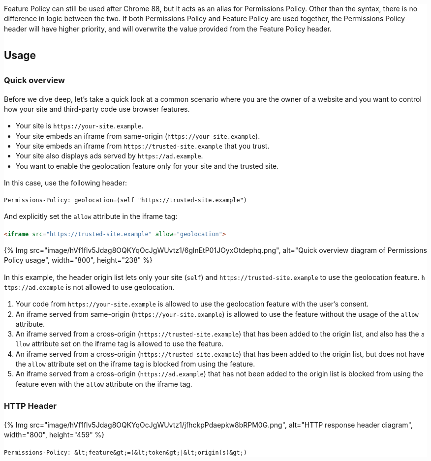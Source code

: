 Feature Policy can still be used after Chrome 88, but it acts as an alias for Permissions Policy. Other than the syntax, there is no difference in logic between the two. If both Permissions Policy and Feature Policy are used together, the Permissions Policy header will have higher priority, and will overwrite the value provided from the Feature Policy header. 

## Usage

### Quick overview

Before we dive deep, let’s take a quick look at a common scenario where you are the owner of a website and you want to control how your site and third-party code use browser features. 

* Your site is `https://your-site.example`.
* Your site embeds an iframe from same-origin (`https://your-site.example`). 
* Your site embeds an iframe from `https://trusted-site.example` that you trust. 
* Your site also displays ads served by `https://ad.example`. 
* You want to enable the geolocation feature only for your site and the trusted site. 

In this case, use the following header: 
```text
Permissions-Policy: geolocation=(self "https://trusted-site.example")
```

And explicitly set the `allow` attribute in the iframe tag: 
```html
<iframe src="https://trusted-site.example" allow="geolocation">
```
{% Img src="image/hVf1flv5Jdag8OQKYqOcJgWUvtz1/6glnEtP01JOyxOtdephq.png", alt="Quick overview diagram of Permissions Policy usage", width="800", height="238" %}

In this example, the header origin list lets only your site (`self`) and `https://trusted-site.example` to use the geolocation feature. `https://ad.example` is not allowed to use geolocation. 

1. Your code from `https://your-site.example` is allowed to use the geolocation feature with the user’s consent.
1. An iframe served from same-origin (`https://your-site.example`) is allowed to use the feature without the usage of the `allow` attribute.
1. An iframe served from a cross-origin (`https://trusted-site.example`) that has been added to the origin list, and also has the `allow` attribute set on the iframe tag is allowed to use the feature.
1. An iframe served from a cross-origin (`https://trusted-site.example`) that has been added to the origin list, but does not have the `allow` attribute set on the iframe tag is blocked from using the feature.
1. An iframe served from a cross-origin (`https://ad.example`) that has not been added to the origin list is blocked from using the feature even with the `allow` attribute on the iframe tag.

### HTTP Header

{% Img src="image/hVf1flv5Jdag8OQKYqOcJgWUvtz1/jfhckpPdaepkw8bRPM0G.png", alt="HTTP response header diagram", width="800", height="459" %}

```text
Permissions-Policy: &lt;feature&gt;=(&lt;token&gt;|&lt;origin(s)&gt;)
```
